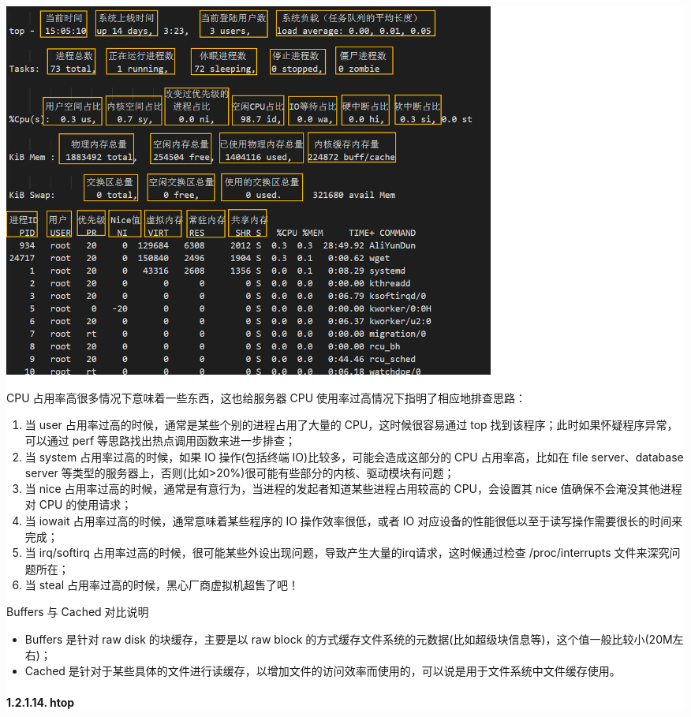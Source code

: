 <img src="pictures/top.png" style="zoom:60%;" />

CPU 占用率高很多情况下意味着一些东西，这也给服务器 CPU 使用率过高情况下指明了相应地排查思路：

1. 当 user 占用率过高的时候，通常是某些个别的进程占用了大量的 CPU，这时候很容易通过 top 找到该程序；此时如果怀疑程序异常，可以通过 perf 等思路找出热点调用函数来进一步排查；
2. 当 system 占用率过高的时候，如果 IO 操作(包括终端 IO)比较多，可能会造成这部分的 CPU 占用率高，比如在 file server、database server 等类型的服务器上，否则(比如>20%)很可能有些部分的内核、驱动模块有问题；
3. 当 nice 占用率过高的时候，通常是有意行为，当进程的发起者知道某些进程占用较高的 CPU，会设置其 nice 值确保不会淹没其他进程对 CPU 的使用请求；
4. 当 iowait 占用率过高的时候，通常意味着某些程序的 IO 操作效率很低，或者 IO 对应设备的性能很低以至于读写操作需要很长的时间来完成；
5. 当 irq/softirq 占用率过高的时候，很可能某些外设出现问题，导致产生大量的irq请求，这时候通过检查 /proc/interrupts 文件来深究问题所在；
6. 当 steal 占用率过高的时候，黑心厂商虚拟机超售了吧！

Buffers 与 Cached 对比说明

- Buffers 是针对 raw disk 的块缓存，主要是以 raw block 的方式缓存文件系统的元数据(比如超级块信息等)，这个值一般比较小(20M左右)；
- Cached 是针对于某些具体的文件进行读缓存，以增加文件的访问效率而使用的，可以说是用于文件系统中文件缓存使用。



#### 1.2.1.14. htop
